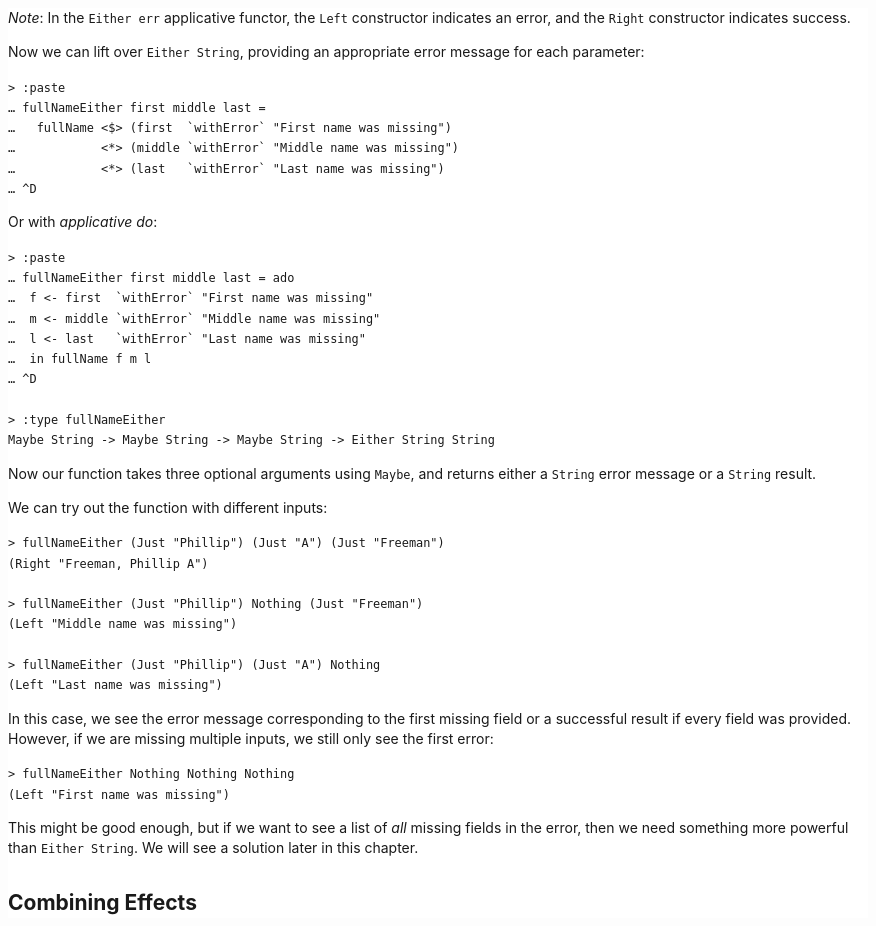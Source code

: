 _Note_: In the `Either err` applicative functor, the `Left` constructor indicates an error, and the `Right` constructor indicates success.

Now we can lift over `Either String`, providing an appropriate error message for each parameter:

```text
> :paste
… fullNameEither first middle last =
…   fullName <$> (first  `withError` "First name was missing")
…            <*> (middle `withError` "Middle name was missing")
…            <*> (last   `withError` "Last name was missing")
… ^D
```

Or with _applicative do_:

```text
> :paste
… fullNameEither first middle last = ado
…  f <- first  `withError` "First name was missing"
…  m <- middle `withError` "Middle name was missing"
…  l <- last   `withError` "Last name was missing"
…  in fullName f m l
… ^D

> :type fullNameEither
Maybe String -> Maybe String -> Maybe String -> Either String String
```

Now our function takes three optional arguments using `Maybe`, and returns either a `String` error message or a `String` result.

We can try out the function with different inputs:

```text
> fullNameEither (Just "Phillip") (Just "A") (Just "Freeman")
(Right "Freeman, Phillip A")

> fullNameEither (Just "Phillip") Nothing (Just "Freeman")
(Left "Middle name was missing")

> fullNameEither (Just "Phillip") (Just "A") Nothing
(Left "Last name was missing")
```

In this case, we see the error message corresponding to the first missing field or a successful result if every field was provided. However, if we are missing multiple inputs, we still only see the first error:

```text
> fullNameEither Nothing Nothing Nothing
(Left "First name was missing")
```

This might be good enough, but if we want to see a list of _all_ missing fields in the error, then we need something more powerful than `Either String`. We will see a solution later in this chapter.

## Combining Effects
